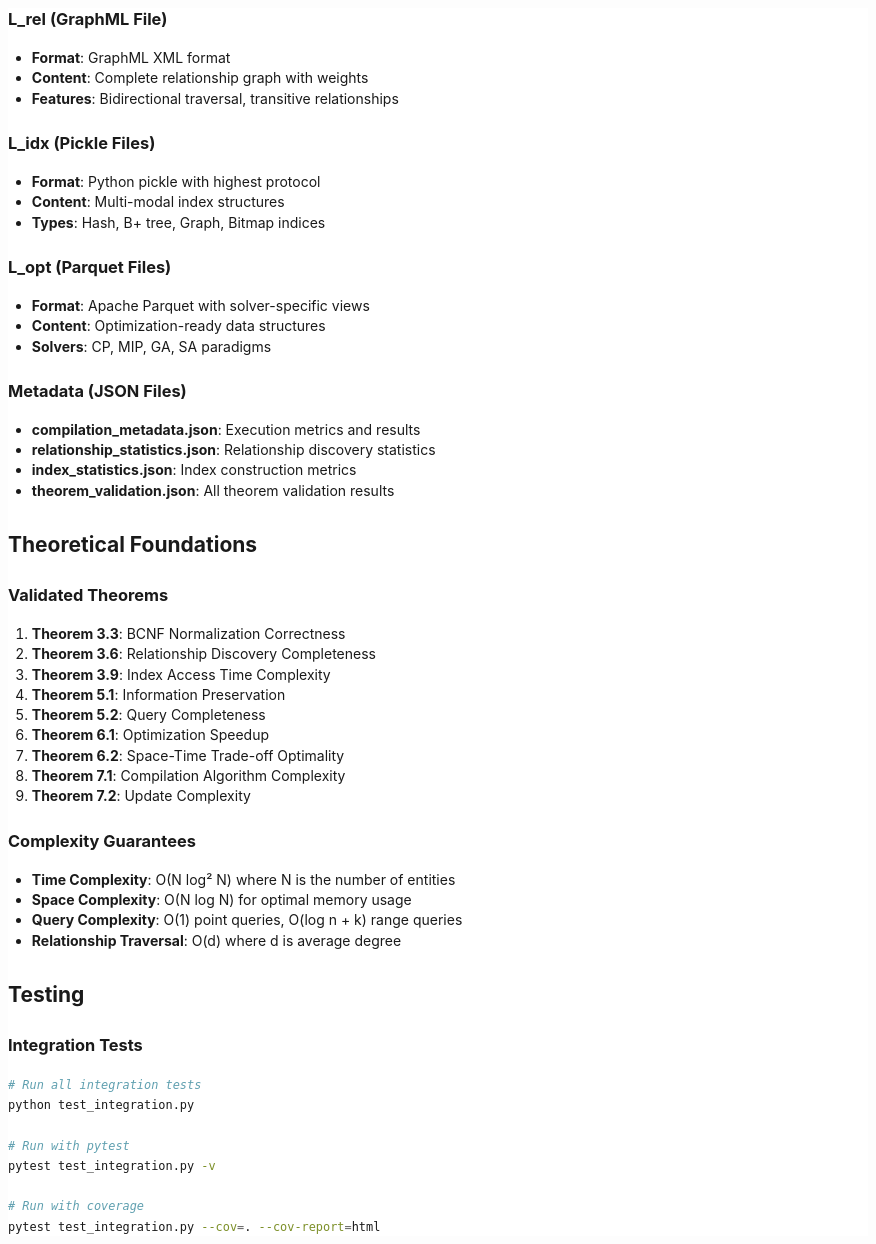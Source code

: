 ### L_rel (GraphML File)
- **Format**: GraphML XML format
- **Content**: Complete relationship graph with weights
- **Features**: Bidirectional traversal, transitive relationships

### L_idx (Pickle Files)
- **Format**: Python pickle with highest protocol
- **Content**: Multi-modal index structures
- **Types**: Hash, B+ tree, Graph, Bitmap indices

### L_opt (Parquet Files)
- **Format**: Apache Parquet with solver-specific views
- **Content**: Optimization-ready data structures
- **Solvers**: CP, MIP, GA, SA paradigms

### Metadata (JSON Files)
- **compilation_metadata.json**: Execution metrics and results
- **relationship_statistics.json**: Relationship discovery statistics
- **index_statistics.json**: Index construction metrics
- **theorem_validation.json**: All theorem validation results

## Theoretical Foundations

### Validated Theorems
1. **Theorem 3.3**: BCNF Normalization Correctness
2. **Theorem 3.6**: Relationship Discovery Completeness
3. **Theorem 3.9**: Index Access Time Complexity
4. **Theorem 5.1**: Information Preservation
5. **Theorem 5.2**: Query Completeness
6. **Theorem 6.1**: Optimization Speedup
7. **Theorem 6.2**: Space-Time Trade-off Optimality
8. **Theorem 7.1**: Compilation Algorithm Complexity
9. **Theorem 7.2**: Update Complexity

### Complexity Guarantees
- **Time Complexity**: O(N log² N) where N is the number of entities
- **Space Complexity**: O(N log N) for optimal memory usage
- **Query Complexity**: O(1) point queries, O(log n + k) range queries
- **Relationship Traversal**: O(d) where d is average degree

## Testing

### Integration Tests
```bash
# Run all integration tests
python test_integration.py

# Run with pytest
pytest test_integration.py -v

# Run with coverage
pytest test_integration.py --cov=. --cov-report=html
```
